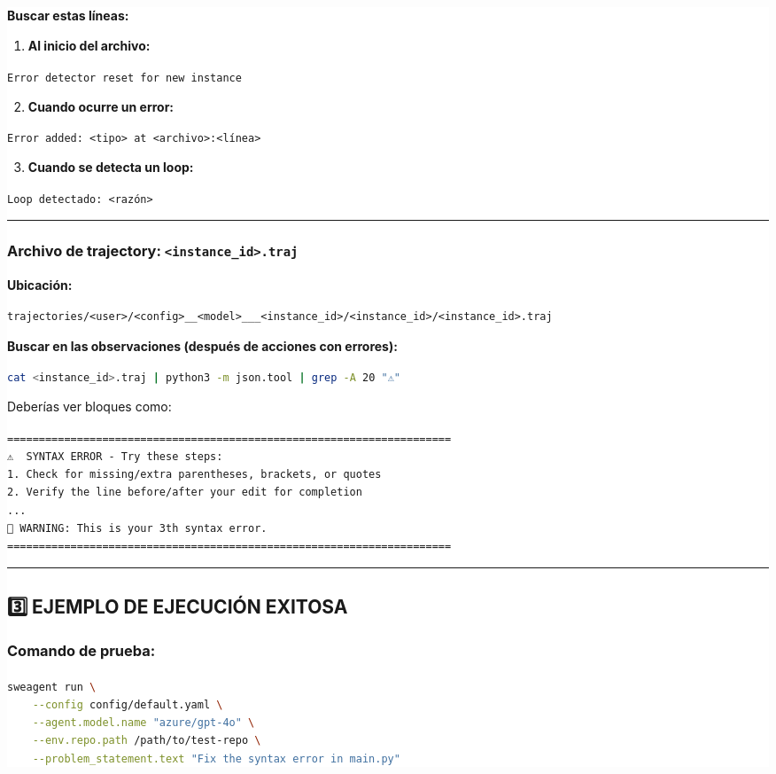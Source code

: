 **Buscar estas líneas:**

1. **Al inicio del archivo:**
```
Error detector reset for new instance
```

2. **Cuando ocurre un error:**
```
Error added: <tipo> at <archivo>:<línea>
```

3. **Cuando se detecta un loop:**
```
Loop detectado: <razón>
```

---

### Archivo de trajectory: `<instance_id>.traj`

**Ubicación:**
```
trajectories/<user>/<config>__<model>___<instance_id>/<instance_id>/<instance_id>.traj
```

**Buscar en las observaciones (después de acciones con errores):**

```bash
cat <instance_id>.traj | python3 -m json.tool | grep -A 20 "⚠️"
```

Deberías ver bloques como:
```
======================================================================
⚠️  SYNTAX ERROR - Try these steps:
1. Check for missing/extra parentheses, brackets, or quotes
2. Verify the line before/after your edit for completion
...
🚨 WARNING: This is your 3th syntax error.
======================================================================
```

---

## 3️⃣ EJEMPLO DE EJECUCIÓN EXITOSA

### Comando de prueba:

```bash
sweagent run \
    --config config/default.yaml \
    --agent.model.name "azure/gpt-4o" \
    --env.repo.path /path/to/test-repo \
    --problem_statement.text "Fix the syntax error in main.py"
```
